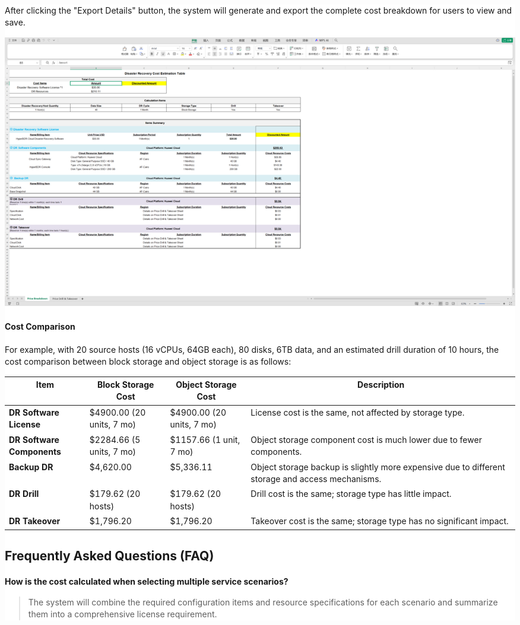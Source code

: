 
After clicking the "Export Details" button, the system will generate and export the complete cost breakdown for users to view and save.

![](./images/calculatormanual-basicserviceconfiguration-12.png)


#### Cost Comparison

For example, with 20 source hosts (16 vCPUs, 64GB each), 80 disks, 6TB data, and an estimated drill duration of 10 hours, the cost comparison between block storage and object storage is as follows:

| **Item**                  | **Block Storage Cost**     | **Object Storage Cost**    | **Description**                         |
| ------------------------- | ------------------------- | ------------------------- | --------------------------------------- |
| **DR Software License**   | $4900.00 (20 units, 7 mo) | $4900.00 (20 units, 7 mo) | License cost is the same, not affected by storage type. |
| **DR Software Components**| $2284.66 (5 units, 7 mo)  | $1157.66 (1 unit, 7 mo)   | Object storage component cost is much lower due to fewer components. |
| **Backup DR**             | $4,620.00                 | $5,336.11                 | Object storage backup is slightly more expensive due to different storage and access mechanisms. |
| **DR Drill**              | $179.62 (20 hosts)        | $179.62 (20 hosts)        | Drill cost is the same; storage type has little impact. |
| **DR Takeover**           | $1,796.20                 | $1,796.20                 | Takeover cost is the same; storage type has no significant impact. |


## Frequently Asked Questions (FAQ)

**How is the cost calculated when selecting multiple service scenarios?**

> The system will combine the required configuration items and resource specifications for each scenario and summarize them into a comprehensive license requirement.
